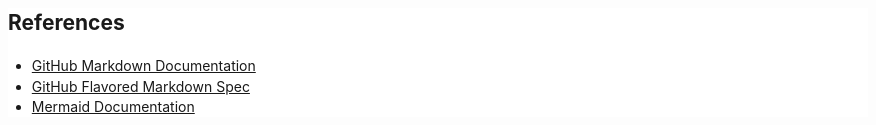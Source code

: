 ## References

- [GitHub Markdown Documentation](https://docs.github.com/en/github/writing-on-github/getting-started-with-writing-and-formatting-on-github/basic-writing-and-formatting-syntax)
- [GitHub Flavored Markdown Spec](https://github.github.com/gfm/)
- [Mermaid Documentation](https://mermaid-js.github.io/mermaid/#/)